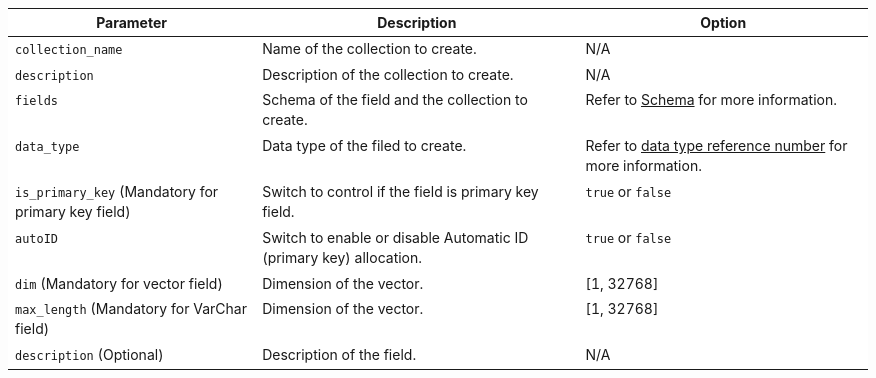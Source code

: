 <table class="language-javascript">
	<thead>
        <tr>
            <th>Parameter</th>
            <th>Description</th>
            <th>Option</th>
        </tr>
	</thead>
	<tbody>
        <tr>
            <td><code>collection_name</code></td>
            <td>Name of the collection to create.</td>
            <td>N/A</td>
        </tr>
        <tr>
            <td><code>description</code></td>
            <td>Description of the collection to create.</td>
            <td>N/A</td>
        </tr>
        <tr>
            <td><code>fields</code></td>
            <td>Schema of the field and the collection to create.</td>
            <td>Refer to <a href="schema.md">Schema</a> for more information.</td>
        </tr>
        <tr>
            <td><code>data_type</code></td>
            <td>Data type of the filed to create.</td>
            <td>Refer to <a href="https://github.com/milvus-io/milvus-sdk-node/blob/main/milvus/const/Milvus.ts#L287">data type reference number</a> for more information.</td>
        </tr>
        <tr>
            <td><code>is_primary_key</code> (Mandatory for primary key field)</td>
            <td>Switch to control if the field is primary key field.</td>
            <td><code>true</code> or <code>false</code></td>
        </tr>
        <tr>
            <td><code>autoID</code></td>
            <td>Switch to enable or disable Automatic ID (primary key) allocation.</td>
            <td><code>true</code> or <code>false</code></td>
        </tr>
        <tr>
            <td><code>dim</code> (Mandatory for vector field)</td>
            <td>Dimension of the vector.</td>
            <td>[1, 32768]</td>
        </tr>
        <tr>
            <td><code>max_length</code> (Mandatory for VarChar field)</td>
            <td>Dimension of the vector.</td>
            <td>[1, 32768]</td>
        </tr>
        <tr>
            <td><code>description</code> (Optional)</td>
            <td>Description of the field.</td>
            <td>N/A</td>
        </tr>
	</tbody>
</table>
